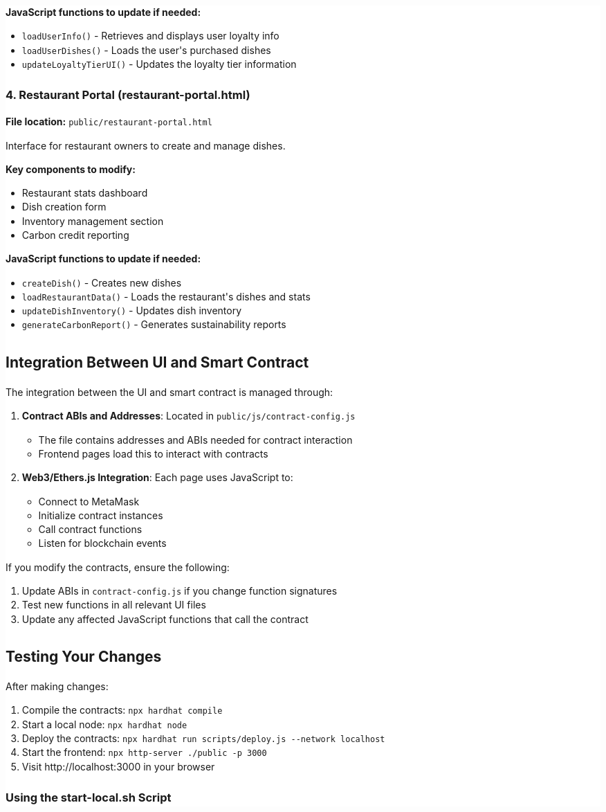 **JavaScript functions to update if needed:**
- `loadUserInfo()` - Retrieves and displays user loyalty info
- `loadUserDishes()` - Loads the user's purchased dishes
- `updateLoyaltyTierUI()` - Updates the loyalty tier information

### 4. Restaurant Portal (restaurant-portal.html)

**File location:** `public/restaurant-portal.html`

Interface for restaurant owners to create and manage dishes.

**Key components to modify:**
- Restaurant stats dashboard
- Dish creation form
- Inventory management section
- Carbon credit reporting

**JavaScript functions to update if needed:**
- `createDish()` - Creates new dishes
- `loadRestaurantData()` - Loads the restaurant's dishes and stats
- `updateDishInventory()` - Updates dish inventory
- `generateCarbonReport()` - Generates sustainability reports

## Integration Between UI and Smart Contract

The integration between the UI and smart contract is managed through:

1. **Contract ABIs and Addresses**: Located in `public/js/contract-config.js`
   - The file contains addresses and ABIs needed for contract interaction
   - Frontend pages load this to interact with contracts

2. **Web3/Ethers.js Integration**: Each page uses JavaScript to:
   - Connect to MetaMask
   - Initialize contract instances
   - Call contract functions
   - Listen for blockchain events

If you modify the contracts, ensure the following:
1. Update ABIs in `contract-config.js` if you change function signatures
2. Test new functions in all relevant UI files
3. Update any affected JavaScript functions that call the contract

## Testing Your Changes

After making changes:

1. Compile the contracts: `npx hardhat compile`
2. Start a local node: `npx hardhat node`
3. Deploy the contracts: `npx hardhat run scripts/deploy.js --network localhost`
4. Start the frontend: `npx http-server ./public -p 3000`
5. Visit http://localhost:3000 in your browser

### Using the start-local.sh Script
